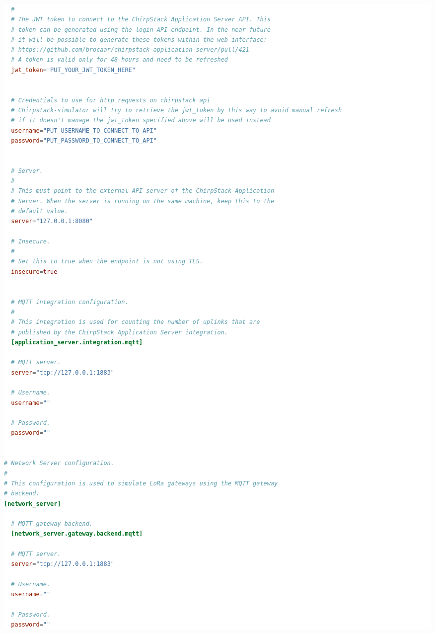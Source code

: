 ```toml
  #
  # The JWT token to connect to the ChirpStack Application Server API. This
  # token can be generated using the login API endpoint. In the near-future
  # it will be possible to generate these tokens within the web-interface:
  # https://github.com/brocaar/chirpstack-application-server/pull/421
  # A token is valid only for 48 hours and need to be refreshed
  jwt_token="PUT_YOUR_JWT_TOKEN_HERE"

  
  # Credentials to use for http requests on chirpstack api
  # Chirpstack-simulator will try to retrieve the jwt_token by this way to avoid manual refresh
  # if it doesn't manage the jwt_token specified above will be used instead 
  username="PUT_USERNAME_TO_CONNECT_TO_API"
  password="PUT_PASSWORD_TO_CONNECT_TO_API"

 
  # Server.
  #
  # This must point to the external API server of the ChirpStack Application
  # Server. When the server is running on the same machine, keep this to the
  # default value.
  server="127.0.0.1:8080"

  # Insecure.
  #
  # Set this to true when the endpoint is not using TLS.
  insecure=true


  # MQTT integration configuration.
  #
  # This integration is used for counting the number of uplinks that are
  # published by the ChirpStack Application Server integration.
  [application_server.integration.mqtt]

  # MQTT server.
  server="tcp://127.0.0.1:1883"

  # Username.
  username=""

  # Password.
  password=""


# Network Server configuration.
#
# This configuration is used to simulate LoRa gateways using the MQTT gateway
# backend.
[network_server]

  # MQTT gateway backend.
  [network_server.gateway.backend.mqtt]

  # MQTT server.
  server="tcp://127.0.0.1:1883"

  # Username.
  username=""

  # Password.
  password=""

```